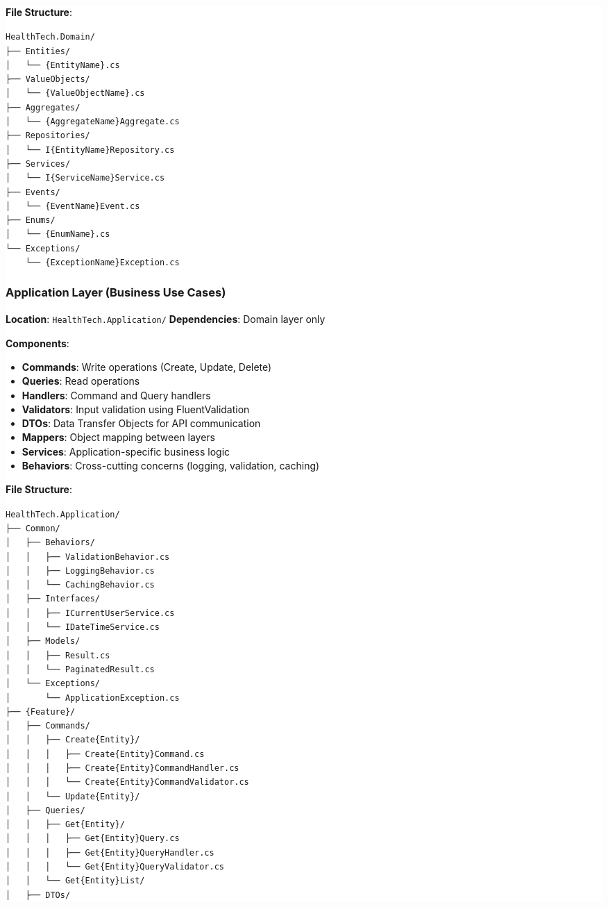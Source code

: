 **File Structure**:
```
HealthTech.Domain/
├── Entities/
│   └── {EntityName}.cs
├── ValueObjects/
│   └── {ValueObjectName}.cs
├── Aggregates/
│   └── {AggregateName}Aggregate.cs
├── Repositories/
│   └── I{EntityName}Repository.cs
├── Services/
│   └── I{ServiceName}Service.cs
├── Events/
│   └── {EventName}Event.cs
├── Enums/
│   └── {EnumName}.cs
└── Exceptions/
    └── {ExceptionName}Exception.cs
```

### Application Layer (Business Use Cases)
**Location**: `HealthTech.Application/`
**Dependencies**: Domain layer only

**Components**:
- **Commands**: Write operations (Create, Update, Delete)
- **Queries**: Read operations
- **Handlers**: Command and Query handlers
- **Validators**: Input validation using FluentValidation
- **DTOs**: Data Transfer Objects for API communication
- **Mappers**: Object mapping between layers
- **Services**: Application-specific business logic
- **Behaviors**: Cross-cutting concerns (logging, validation, caching)

**File Structure**:
```
HealthTech.Application/
├── Common/
│   ├── Behaviors/
│   │   ├── ValidationBehavior.cs
│   │   ├── LoggingBehavior.cs
│   │   └── CachingBehavior.cs
│   ├── Interfaces/
│   │   ├── ICurrentUserService.cs
│   │   └── IDateTimeService.cs
│   ├── Models/
│   │   ├── Result.cs
│   │   └── PaginatedResult.cs
│   └── Exceptions/
│       └── ApplicationException.cs
├── {Feature}/
│   ├── Commands/
│   │   ├── Create{Entity}/
│   │   │   ├── Create{Entity}Command.cs
│   │   │   ├── Create{Entity}CommandHandler.cs
│   │   │   └── Create{Entity}CommandValidator.cs
│   │   └── Update{Entity}/
│   ├── Queries/
│   │   ├── Get{Entity}/
│   │   │   ├── Get{Entity}Query.cs
│   │   │   ├── Get{Entity}QueryHandler.cs
│   │   │   └── Get{Entity}QueryValidator.cs
│   │   └── Get{Entity}List/
│   ├── DTOs/
```